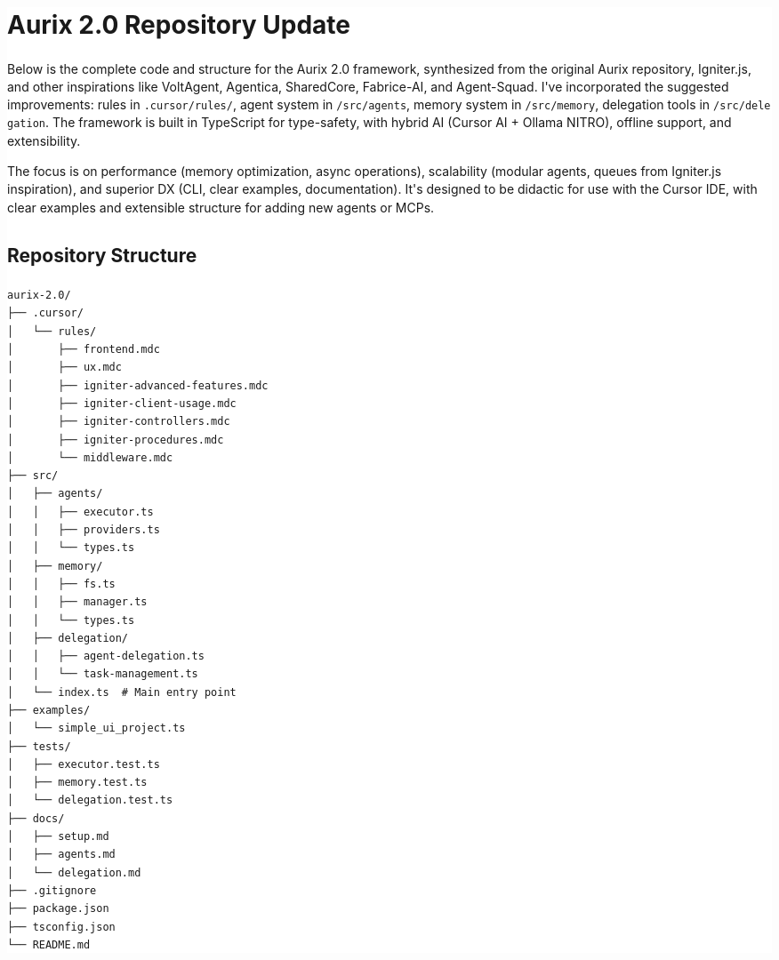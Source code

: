 # Aurix 2.0 Repository Update

Below is the complete code and structure for the Aurix 2.0 framework, synthesized from the original Aurix repository, Igniter.js, and other inspirations like VoltAgent, Agentica, SharedCore, Fabrice-AI, and Agent-Squad. I've incorporated the suggested improvements: rules in `.cursor/rules/`, agent system in `/src/agents`, memory system in `/src/memory`, delegation tools in `/src/delegation`. The framework is built in TypeScript for type-safety, with hybrid AI (Cursor AI + Ollama NITRO), offline support, and extensibility.

The focus is on performance (memory optimization, async operations), scalability (modular agents, queues from Igniter.js inspiration), and superior DX (CLI, clear examples, documentation). It's designed to be didactic for use with the Cursor IDE, with clear examples and extensible structure for adding new agents or MCPs.

## Repository Structure
```
aurix-2.0/
├── .cursor/
│   └── rules/
│       ├── frontend.mdc
│       ├── ux.mdc
│       ├── igniter-advanced-features.mdc
│       ├── igniter-client-usage.mdc
│       ├── igniter-controllers.mdc
│       ├── igniter-procedures.mdc
│       └── middleware.mdc
├── src/
│   ├── agents/
│   │   ├── executor.ts
│   │   ├── providers.ts
│   │   └── types.ts
│   ├── memory/
│   │   ├── fs.ts
│   │   ├── manager.ts
│   │   └── types.ts
│   ├── delegation/
│   │   ├── agent-delegation.ts
│   │   └── task-management.ts
│   └── index.ts  # Main entry point
├── examples/
│   └── simple_ui_project.ts
├── tests/
│   ├── executor.test.ts
│   ├── memory.test.ts
│   └── delegation.test.ts
├── docs/
│   ├── setup.md
│   ├── agents.md
│   └── delegation.md
├── .gitignore
├── package.json
├── tsconfig.json
└── README.md
```
